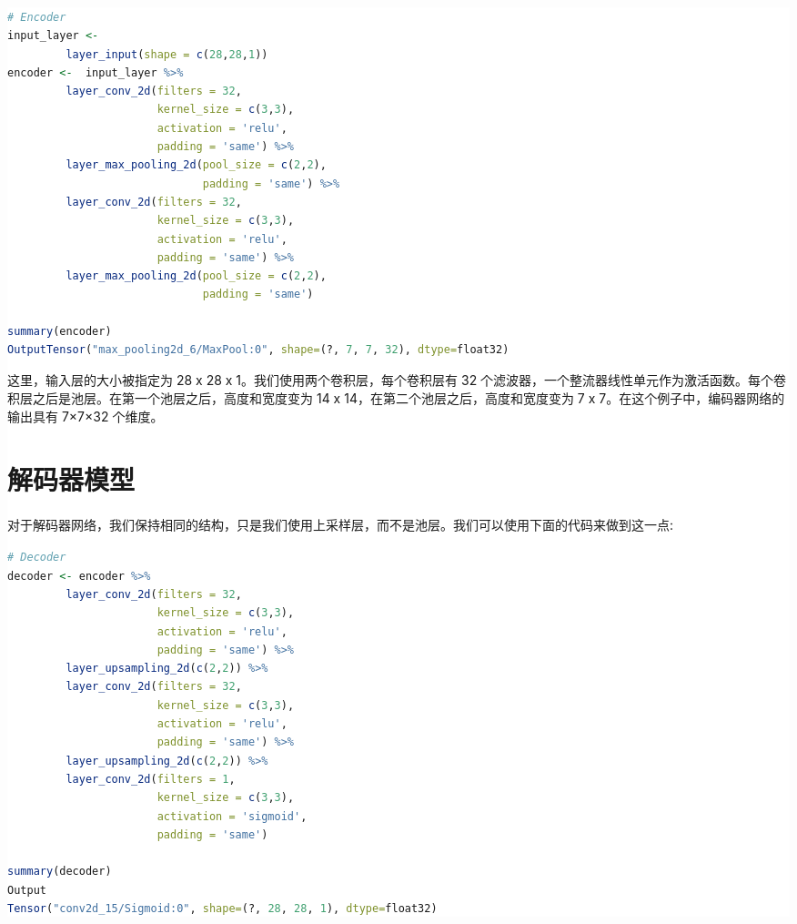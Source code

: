 ```r
# Encoder
input_layer <- 
         layer_input(shape = c(28,28,1)) 
encoder <-  input_layer %>% 
         layer_conv_2d(filters = 32, 
                       kernel_size = c(3,3), 
                       activation = 'relu', 
                       padding = 'same') %>%   
         layer_max_pooling_2d(pool_size = c(2,2),
                              padding = 'same') %>% 
         layer_conv_2d(filters = 32, 
                       kernel_size = c(3,3), 
                       activation = 'relu', 
                       padding = 'same') %>%  
         layer_max_pooling_2d(pool_size = c(2,2), 
                              padding = 'same') 

summary(encoder)
OutputTensor("max_pooling2d_6/MaxPool:0", shape=(?, 7, 7, 32), dtype=float32)
```

这里，输入层的大小被指定为 28 x 28 x 1。我们使用两个卷积层，每个卷积层有 32 个滤波器，一个整流器线性单元作为激活函数。每个卷积层之后是池层。在第一个池层之后，高度和宽度变为 14 x 14，在第二个池层之后，高度和宽度变为 7 x 7。在这个例子中，编码器网络的输出具有 7×7×32 个维度。



# 解码器模型

对于解码器网络，我们保持相同的结构，只是我们使用上采样层，而不是池层。我们可以使用下面的代码来做到这一点:

```r
# Decoder
decoder <- encoder %>% 
         layer_conv_2d(filters = 32, 
                       kernel_size = c(3,3), 
                       activation = 'relu',
                       padding = 'same') %>%   
         layer_upsampling_2d(c(2,2)) %>% 
         layer_conv_2d(filters = 32, 
                       kernel_size = c(3,3), 
                       activation = 'relu',
                       padding = 'same') %>%  
         layer_upsampling_2d(c(2,2)) %>% 
         layer_conv_2d(filters = 1, 
                       kernel_size = c(3,3), 
                       activation = 'sigmoid',
                       padding = 'same')

summary(decoder)
Output
Tensor("conv2d_15/Sigmoid:0", shape=(?, 28, 28, 1), dtype=float32)
```
